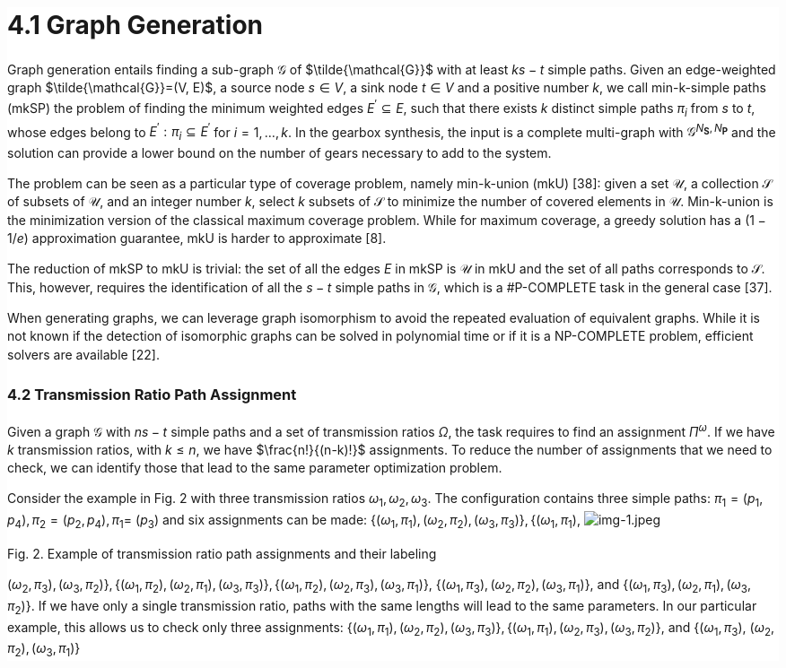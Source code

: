 # 4.1 Graph Generation 

Graph generation entails finding a sub-graph $\mathcal{G}$ of $\tilde{\mathcal{G}}$ with at least $k s-t$ simple paths. Given an edge-weighted graph $\tilde{\mathcal{G}}=(V, E)$, a source node $s \in V$, a sink node $t \in V$ and a positive number $k$, we call min-k-simple paths (mkSP) the problem of finding the minimum weighted edges $E^{\prime} \subseteq E$, such that there exists $k$ distinct simple paths $\pi_{i}$ from $s$ to $t$, whose edges belong to $E^{\prime}: \pi_{i} \subseteq E^{\prime}$ for $i=1, \ldots, k$. In the gearbox synthesis, the input is a complete multi-graph with $\mathcal{G}^{N_{\mathbf{S}}, N_{\mathbf{P}}}$ and the solution can provide a lower bound on the number of gears necessary to add to the system.

The problem can be seen as a particular type of coverage problem, namely min-k-union (mkU) [38]: given a set $\mathcal{U}$, a collection $\mathcal{S}$ of subsets of $\mathcal{U}$, and an integer number $k$, select $k$ subsets of $\mathcal{S}$ to minimize the number of covered elements in $\mathcal{U}$. Min-k-union is the minimization version of the classical maximum coverage problem. While for maximum coverage, a greedy solution has a $(1-1 / e)$ approximation guarantee, mkU is harder to approximate [8].

The reduction of mkSP to mkU is trivial: the set of all the edges $E$ in mkSP is $\mathcal{U}$ in mkU and the set of all paths corresponds to $\mathcal{S}$. This, however, requires the identification of all the $s-t$ simple paths in $\mathcal{G}$, which is a \#P-COMPLETE task in the general case [37].

When generating graphs, we can leverage graph isomorphism to avoid the repeated evaluation of equivalent graphs. While it is not known if the detection of isomorphic graphs can be solved in polynomial time or if it is a NP-COMPLETE problem, efficient solvers are available [22].

### 4.2 Transmission Ratio Path Assignment

Given a graph $\mathcal{G}$ with $n s-t$ simple paths and a set of transmission ratios $\Omega$, the task requires to find an assignment $\Pi^{\omega}$. If we have $k$ transmission ratios, with $k \leq n$, we have $\frac{n!}{(n-k)!}$ assignments. To reduce the number of assignments that we need to check, we can identify those that lead to the same parameter optimization problem.

Consider the example in Fig. 2 with three transmission ratios $\omega_{1}, \omega_{2}, \omega_{3}$. The configuration contains three simple paths: $\pi_{1}=\left(p_{1}, p_{4}\right), \pi_{2}=\left(p_{2}, p_{4}\right), \pi_{1}=$ $\left(p_{3}\right)$ and six assignments can be made: $\left\{\left(\omega_{1}, \pi_{1}\right),\left(\omega_{2}, \pi_{2}\right),\left(\omega_{3}, \pi_{3}\right)\right\},\left\{\left(\omega_{1}, \pi_{1}\right)\right.$,
![img-1.jpeg](img-1.jpeg)


Fig. 2. Example of transmission ratio path assignments and their labeling

$\left.\left(\omega_{2}, \pi_{3}\right),\left(\omega_{3}, \pi_{2}\right)\right\},\left\{\left(\omega_{1}, \pi_{2}\right),\left(\omega_{2}, \pi_{1}\right),\left(\omega_{3}, \pi_{3}\right)\right\},\left\{\left(\omega_{1}, \pi_{2}\right),\left(\omega_{2}, \pi_{3}\right),\left(\omega_{3}, \pi_{1}\right)\right\}$, $\left\{\left(\omega_{1}, \pi_{3}\right),\left(\omega_{2}, \pi_{2}\right),\left(\omega_{3}, \pi_{1}\right)\right\}$, and $\left\{\left(\omega_{1}, \pi_{3}\right),\left(\omega_{2}, \pi_{1}\right),\left(\omega_{3}, \pi_{2}\right)\right\}$. If we have only a single transmission ratio, paths with the same lengths will lead to the same parameters. In our particular example, this allows us to check only three assignments: $\left\{\left(\omega_{1}, \pi_{1}\right),\left(\omega_{2}, \pi_{2}\right),\left(\omega_{3}, \pi_{3}\right)\right\},\left\{\left(\omega_{1}, \pi_{1}\right),\left(\omega_{2}, \pi_{3}\right),\left(\omega_{3}, \pi_{2}\right)\right\}$, and $\left\{\left(\omega_{1}, \pi_{3}\right),\right.$ $\left.\left(\omega_{2}, \pi_{2}\right),\left(\omega_{3}, \pi_{1}\right)\right\}$
